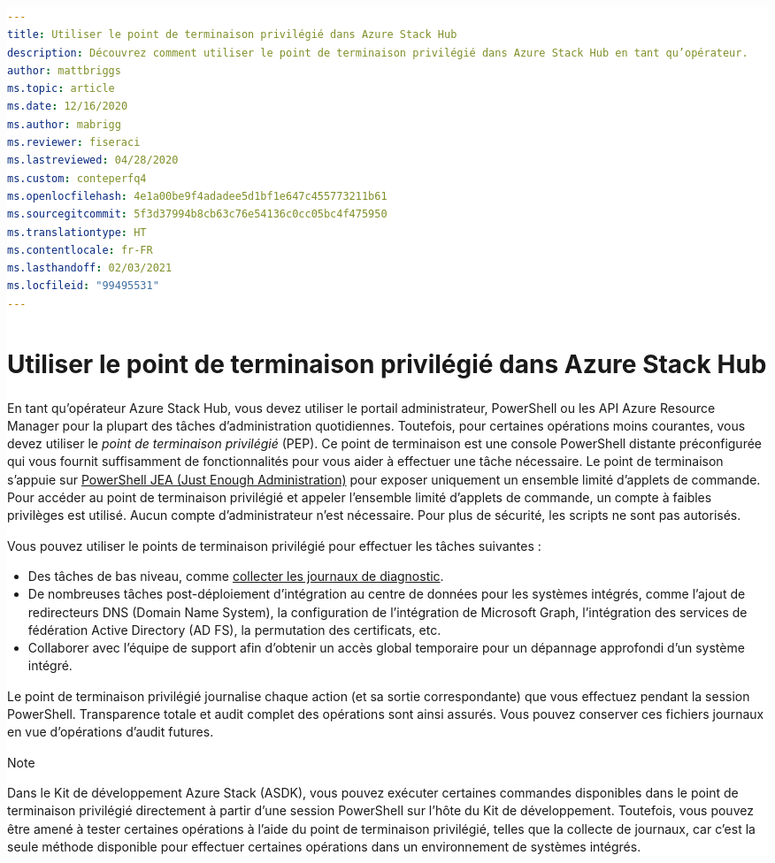 ```yaml
---
title: Utiliser le point de terminaison privilégié dans Azure Stack Hub
description: Découvrez comment utiliser le point de terminaison privilégié dans Azure Stack Hub en tant qu’opérateur.
author: mattbriggs
ms.topic: article
ms.date: 12/16/2020
ms.author: mabrigg
ms.reviewer: fiseraci
ms.lastreviewed: 04/28/2020
ms.custom: conteperfq4
ms.openlocfilehash: 4e1a00be9f4adadee5d1bf1e647c455773211b61
ms.sourcegitcommit: 5f3d37994b8cb63c76e54136c0cc05bc4f475950
ms.translationtype: HT
ms.contentlocale: fr-FR
ms.lasthandoff: 02/03/2021
ms.locfileid: "99495531"
---
```

# <a name="use-the-privileged-endpoint-in-azure-stack-hub"></a>Utiliser le point de terminaison privilégié dans Azure Stack Hub

En tant qu’opérateur Azure Stack Hub, vous devez utiliser le portail administrateur, PowerShell ou les API Azure Resource Manager pour la plupart des tâches d’administration quotidiennes. Toutefois, pour certaines opérations moins courantes, vous devez utiliser le *point de terminaison privilégié* (PEP). Ce point de terminaison est une console PowerShell distante préconfigurée qui vous fournit suffisamment de fonctionnalités pour vous aider à effectuer une tâche nécessaire. Le point de terminaison s’appuie sur [PowerShell JEA (Just Enough Administration)](/powershell/scripting/learn/remoting/jea/overview) pour exposer uniquement un ensemble limité d’applets de commande. Pour accéder au point de terminaison privilégié et appeler l’ensemble limité d’applets de commande, un compte à faibles privilèges est utilisé. Aucun compte d’administrateur n’est nécessaire. Pour plus de sécurité, les scripts ne sont pas autorisés.

Vous pouvez utiliser le points de terminaison privilégié pour effectuer les tâches suivantes :

- Des tâches de bas niveau, comme [collecter les journaux de diagnostic](azure-stack-get-azurestacklog.md).
- De nombreuses tâches post-déploiement d’intégration au centre de données pour les systèmes intégrés, comme l’ajout de redirecteurs DNS (Domain Name System), la configuration de l’intégration de Microsoft Graph, l’intégration des services de fédération Active Directory (AD FS), la permutation des certificats, etc.
- Collaborer avec l’équipe de support afin d’obtenir un accès global temporaire pour un dépannage approfondi d’un système intégré.

Le point de terminaison privilégié journalise chaque action (et sa sortie correspondante) que vous effectuez pendant la session PowerShell. Transparence totale et audit complet des opérations sont ainsi assurés. Vous pouvez conserver ces fichiers journaux en vue d’opérations d’audit futures.

> [!NOTE]
> Dans le Kit de développement Azure Stack (ASDK), vous pouvez exécuter certaines commandes disponibles dans le point de terminaison privilégié directement à partir d’une session PowerShell sur l’hôte du Kit de développement. Toutefois, vous pouvez être amené à tester certaines opérations à l’aide du point de terminaison privilégié, telles que la collecte de journaux, car c’est la seule méthode disponible pour effectuer certaines opérations dans un environnement de systèmes intégrés.
